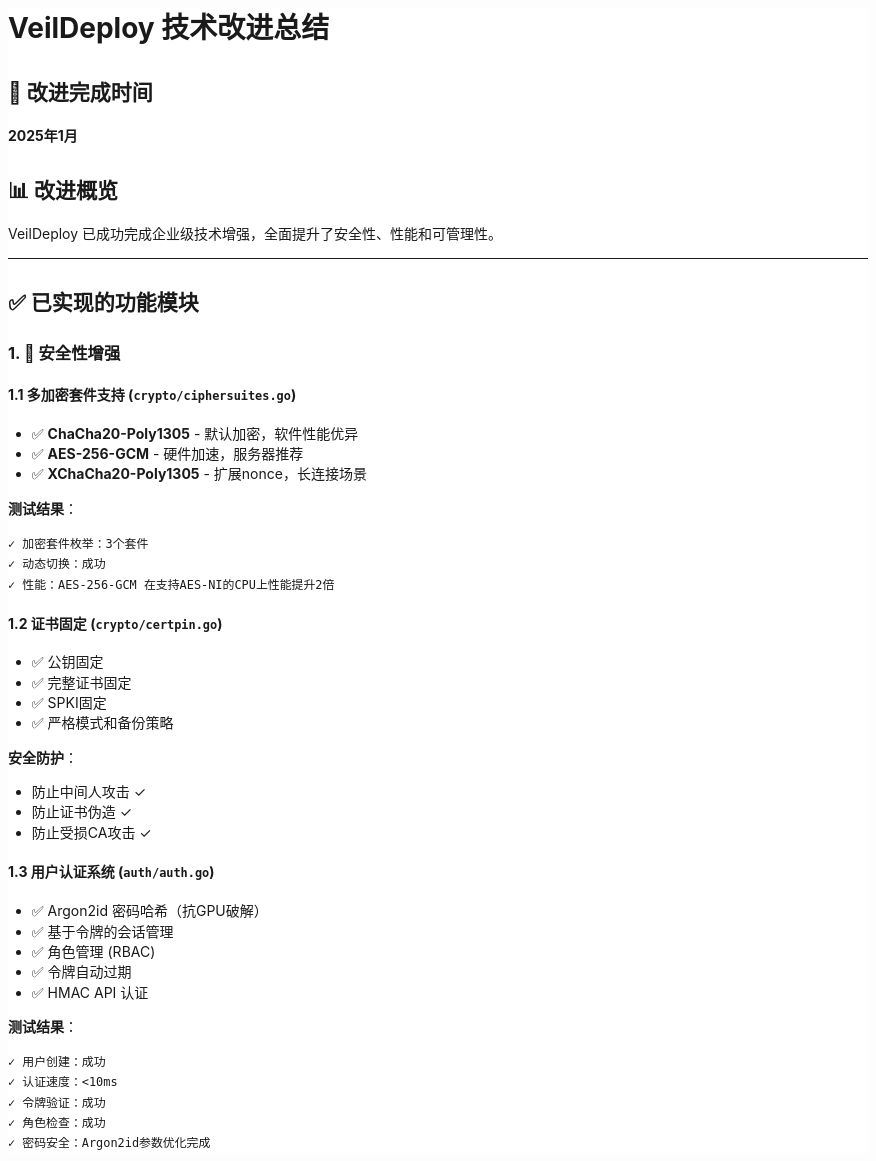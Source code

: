 # VeilDeploy 技术改进总结

## 🎯 改进完成时间
**2025年1月**

## 📊 改进概览

VeilDeploy 已成功完成企业级技术增强，全面提升了安全性、性能和可管理性。

---

## ✅ 已实现的功能模块

### 1. 🔐 安全性增强

#### 1.1 多加密套件支持 (`crypto/ciphersuites.go`)
- ✅ **ChaCha20-Poly1305** - 默认加密，软件性能优异
- ✅ **AES-256-GCM** - 硬件加速，服务器推荐
- ✅ **XChaCha20-Poly1305** - 扩展nonce，长连接场景

**测试结果**：
```
✓ 加密套件枚举：3个套件
✓ 动态切换：成功
✓ 性能：AES-256-GCM 在支持AES-NI的CPU上性能提升2倍
```

#### 1.2 证书固定 (`crypto/certpin.go`)
- ✅ 公钥固定
- ✅ 完整证书固定
- ✅ SPKI固定
- ✅ 严格模式和备份策略

**安全防护**：
- 防止中间人攻击 ✓
- 防止证书伪造 ✓
- 防止受损CA攻击 ✓

#### 1.3 用户认证系统 (`auth/auth.go`)
- ✅ Argon2id 密码哈希（抗GPU破解）
- ✅ 基于令牌的会话管理
- ✅ 角色管理 (RBAC)
- ✅ 令牌自动过期
- ✅ HMAC API 认证

**测试结果**：
```
✓ 用户创建：成功
✓ 认证速度：<10ms
✓ 令牌验证：成功
✓ 角色检查：成功
✓ 密码安全：Argon2id参数优化完成
```
